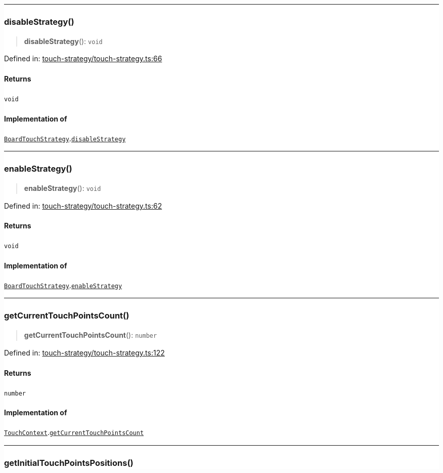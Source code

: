 ***

### disableStrategy()

> **disableStrategy**(): `void`

Defined in: [touch-strategy/touch-strategy.ts:66](https://github.com/niuee/board/blob/e6c1edcccf6525a0cc9088782c7c4653e837f533/src/touch-strategy/touch-strategy.ts#L66)

#### Returns

`void`

#### Implementation of

[`BoardTouchStrategy`](../interfaces/BoardTouchStrategy.md).[`disableStrategy`](../interfaces/BoardTouchStrategy.md#disablestrategy)

***

### enableStrategy()

> **enableStrategy**(): `void`

Defined in: [touch-strategy/touch-strategy.ts:62](https://github.com/niuee/board/blob/e6c1edcccf6525a0cc9088782c7c4653e837f533/src/touch-strategy/touch-strategy.ts#L62)

#### Returns

`void`

#### Implementation of

[`BoardTouchStrategy`](../interfaces/BoardTouchStrategy.md).[`enableStrategy`](../interfaces/BoardTouchStrategy.md#enablestrategy)

***

### getCurrentTouchPointsCount()

> **getCurrentTouchPointsCount**(): `number`

Defined in: [touch-strategy/touch-strategy.ts:122](https://github.com/niuee/board/blob/e6c1edcccf6525a0cc9088782c7c4653e837f533/src/touch-strategy/touch-strategy.ts#L122)

#### Returns

`number`

#### Implementation of

[`TouchContext`](../interfaces/TouchContext.md).[`getCurrentTouchPointsCount`](../interfaces/TouchContext.md#getcurrenttouchpointscount)

***

### getInitialTouchPointsPositions()
